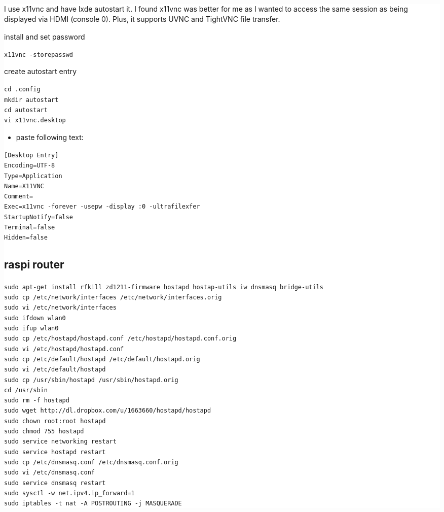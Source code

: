 I use x11vnc and have lxde autostart it. I found x11vnc was better for me as I wanted to access the same session as being displayed via HDMI (console 0). Plus, it supports UVNC and TightVNC file transfer.

install and set password

```
x11vnc -storepasswd
```

create autostart entry

```
cd .config
mkdir autostart
cd autostart
vi x11vnc.desktop
```

- paste following text:

```
[Desktop Entry]
Encoding=UTF-8
Type=Application
Name=X11VNC
Comment=
Exec=x11vnc -forever -usepw -display :0 -ultrafilexfer
StartupNotify=false
Terminal=false
Hidden=false
```

raspi router
------------

```
sudo apt-get install rfkill zd1211-firmware hostapd hostap-utils iw dnsmasq bridge-utils
sudo cp /etc/network/interfaces /etc/network/interfaces.orig
sudo vi /etc/network/interfaces
sudo ifdown wlan0
sudo ifup wlan0
sudo cp /etc/hostapd/hostapd.conf /etc/hostapd/hostapd.conf.orig
sudo vi /etc/hostapd/hostapd.conf
sudo cp /etc/default/hostapd /etc/default/hostapd.orig
sudo vi /etc/default/hostapd
sudo cp /usr/sbin/hostapd /usr/sbin/hostapd.orig
cd /usr/sbin
sudo rm -f hostapd
sudo wget http://dl.dropbox.com/u/1663660/hostapd/hostapd
sudo chown root:root hostapd
sudo chmod 755 hostapd
sudo service networking restart
sudo service hostapd restart
sudo cp /etc/dnsmasq.conf /etc/dnsmasq.conf.orig
sudo vi /etc/dnsmasq.conf
sudo service dnsmasq restart
sudo sysctl -w net.ipv4.ip_forward=1
sudo iptables -t nat -A POSTROUTING -j MASQUERADE
```
